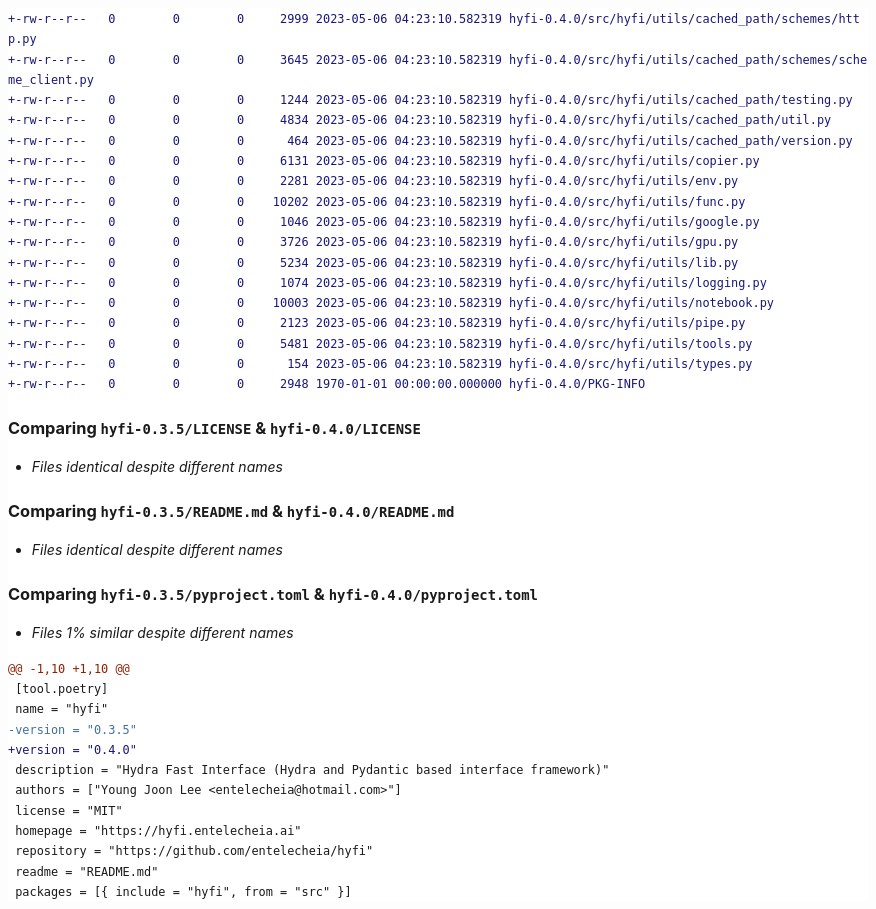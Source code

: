 ```diff
+-rw-r--r--   0        0        0     2999 2023-05-06 04:23:10.582319 hyfi-0.4.0/src/hyfi/utils/cached_path/schemes/http.py
+-rw-r--r--   0        0        0     3645 2023-05-06 04:23:10.582319 hyfi-0.4.0/src/hyfi/utils/cached_path/schemes/scheme_client.py
+-rw-r--r--   0        0        0     1244 2023-05-06 04:23:10.582319 hyfi-0.4.0/src/hyfi/utils/cached_path/testing.py
+-rw-r--r--   0        0        0     4834 2023-05-06 04:23:10.582319 hyfi-0.4.0/src/hyfi/utils/cached_path/util.py
+-rw-r--r--   0        0        0      464 2023-05-06 04:23:10.582319 hyfi-0.4.0/src/hyfi/utils/cached_path/version.py
+-rw-r--r--   0        0        0     6131 2023-05-06 04:23:10.582319 hyfi-0.4.0/src/hyfi/utils/copier.py
+-rw-r--r--   0        0        0     2281 2023-05-06 04:23:10.582319 hyfi-0.4.0/src/hyfi/utils/env.py
+-rw-r--r--   0        0        0    10202 2023-05-06 04:23:10.582319 hyfi-0.4.0/src/hyfi/utils/func.py
+-rw-r--r--   0        0        0     1046 2023-05-06 04:23:10.582319 hyfi-0.4.0/src/hyfi/utils/google.py
+-rw-r--r--   0        0        0     3726 2023-05-06 04:23:10.582319 hyfi-0.4.0/src/hyfi/utils/gpu.py
+-rw-r--r--   0        0        0     5234 2023-05-06 04:23:10.582319 hyfi-0.4.0/src/hyfi/utils/lib.py
+-rw-r--r--   0        0        0     1074 2023-05-06 04:23:10.582319 hyfi-0.4.0/src/hyfi/utils/logging.py
+-rw-r--r--   0        0        0    10003 2023-05-06 04:23:10.582319 hyfi-0.4.0/src/hyfi/utils/notebook.py
+-rw-r--r--   0        0        0     2123 2023-05-06 04:23:10.582319 hyfi-0.4.0/src/hyfi/utils/pipe.py
+-rw-r--r--   0        0        0     5481 2023-05-06 04:23:10.582319 hyfi-0.4.0/src/hyfi/utils/tools.py
+-rw-r--r--   0        0        0      154 2023-05-06 04:23:10.582319 hyfi-0.4.0/src/hyfi/utils/types.py
+-rw-r--r--   0        0        0     2948 1970-01-01 00:00:00.000000 hyfi-0.4.0/PKG-INFO
```

### Comparing `hyfi-0.3.5/LICENSE` & `hyfi-0.4.0/LICENSE`

 * *Files identical despite different names*

### Comparing `hyfi-0.3.5/README.md` & `hyfi-0.4.0/README.md`

 * *Files identical despite different names*

### Comparing `hyfi-0.3.5/pyproject.toml` & `hyfi-0.4.0/pyproject.toml`

 * *Files 1% similar despite different names*

```diff
@@ -1,10 +1,10 @@
 [tool.poetry]
 name = "hyfi"
-version = "0.3.5"
+version = "0.4.0"
 description = "Hydra Fast Interface (Hydra and Pydantic based interface framework)"
 authors = ["Young Joon Lee <entelecheia@hotmail.com>"]
 license = "MIT"
 homepage = "https://hyfi.entelecheia.ai"
 repository = "https://github.com/entelecheia/hyfi"
 readme = "README.md"
 packages = [{ include = "hyfi", from = "src" }]
```
